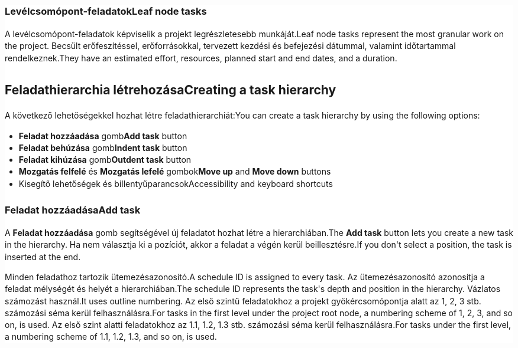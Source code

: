 ### <a name="leaf-node-tasks"></a><span data-ttu-id="9acc7-128">Levélcsomópont-feladatok</span><span class="sxs-lookup"><span data-stu-id="9acc7-128">Leaf node tasks</span></span>

<span data-ttu-id="9acc7-129">A levélcsomópont-feladatok képviselik a projekt legrészletesebb munkáját.</span><span class="sxs-lookup"><span data-stu-id="9acc7-129">Leaf node tasks represent the most granular work on the project.</span></span> <span data-ttu-id="9acc7-130">Becsült erőfeszítéssel, erőforrásokkal, tervezett kezdési és befejezési dátummal, valamint időtartammal rendelkeznek.</span><span class="sxs-lookup"><span data-stu-id="9acc7-130">They have an estimated effort, resources, planned start and end dates, and a duration.</span></span>
 
## <a name="creating-a-task-hierarchy"></a><span data-ttu-id="9acc7-131">Feladathierarchia létrehozása</span><span class="sxs-lookup"><span data-stu-id="9acc7-131">Creating a task hierarchy</span></span>

<span data-ttu-id="9acc7-132">A következő lehetőségekkel hozhat létre feladathierarchiát:</span><span class="sxs-lookup"><span data-stu-id="9acc7-132">You can create a task hierarchy by using the following options:</span></span>

- <span data-ttu-id="9acc7-133">**Feladat hozzáadása** gomb</span><span class="sxs-lookup"><span data-stu-id="9acc7-133">**Add task** button</span></span>
- <span data-ttu-id="9acc7-134">**Feladat behúzása** gomb</span><span class="sxs-lookup"><span data-stu-id="9acc7-134">**Indent task** button</span></span>
- <span data-ttu-id="9acc7-135">**Feladat kihúzása** gomb</span><span class="sxs-lookup"><span data-stu-id="9acc7-135">**Outdent task** button</span></span>
- <span data-ttu-id="9acc7-136">**Mozgatás felfelé** és **Mozgatás lefelé** gombok</span><span class="sxs-lookup"><span data-stu-id="9acc7-136">**Move up** and **Move down** buttons</span></span>
- <span data-ttu-id="9acc7-137">Kisegítő lehetőségek és billentyűparancsok</span><span class="sxs-lookup"><span data-stu-id="9acc7-137">Accessibility and keyboard shortcuts</span></span>

### <a name="add-task"></a><span data-ttu-id="9acc7-138">Feladat hozzáadása</span><span class="sxs-lookup"><span data-stu-id="9acc7-138">Add task</span></span>

<span data-ttu-id="9acc7-139">A **Feladat hozzáadása** gomb segítségével új feladatot hozhat létre a hierarchiában.</span><span class="sxs-lookup"><span data-stu-id="9acc7-139">The **Add task** button lets you create a new task in the hierarchy.</span></span> <span data-ttu-id="9acc7-140">Ha nem választja ki a pozíciót, akkor a feladat a végén kerül beillesztésre.</span><span class="sxs-lookup"><span data-stu-id="9acc7-140">If you don't select a position, the task is inserted at the end.</span></span> 

<span data-ttu-id="9acc7-141">Minden feladathoz tartozik ütemezésazonosító.</span><span class="sxs-lookup"><span data-stu-id="9acc7-141">A schedule ID is assigned to every task.</span></span> <span data-ttu-id="9acc7-142">Az ütemezésazonosító azonosítja a feladat mélységét és helyét a hierarchiában.</span><span class="sxs-lookup"><span data-stu-id="9acc7-142">The schedule ID represents the task's depth and position in the hierarchy.</span></span> <span data-ttu-id="9acc7-143">Vázlatos számozást használ.</span><span class="sxs-lookup"><span data-stu-id="9acc7-143">It uses outline numbering.</span></span> <span data-ttu-id="9acc7-144">Az első szintű feladatokhoz a projekt gyökércsomópontja alatt az 1, 2, 3 stb. számozási séma kerül felhasználásra.</span><span class="sxs-lookup"><span data-stu-id="9acc7-144">For tasks in the first level under the project root node, a numbering scheme of 1, 2, 3, and so on, is used.</span></span> <span data-ttu-id="9acc7-145">Az első szint alatti feladatokhoz az 1.1, 1.2, 1.3 stb. számozási séma kerül felhasználásra.</span><span class="sxs-lookup"><span data-stu-id="9acc7-145">For tasks under the first level, a numbering scheme of 1.1, 1.2, 1.3, and so on, is used.</span></span>

